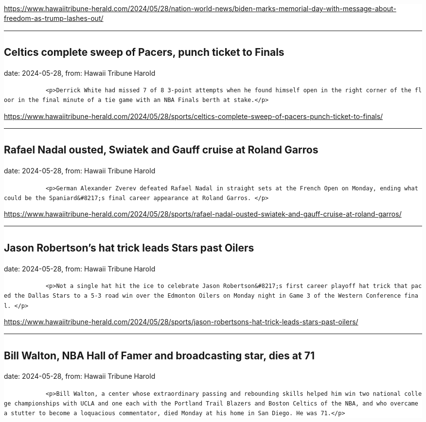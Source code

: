 
<https://www.hawaiitribune-herald.com/2024/05/28/nation-world-news/biden-marks-memorial-day-with-message-about-freedom-as-trump-lashes-out/>

---

## Celtics complete sweep of Pacers, punch ticket to Finals

date: 2024-05-28, from: Hawaii Tribune Harold


				<p>Derrick White had missed 7 of 8 3-point attempts when he found himself open in the right corner of the floor in the final minute of a tie game with an NBA Finals berth at stake.</p>
			 

<https://www.hawaiitribune-herald.com/2024/05/28/sports/celtics-complete-sweep-of-pacers-punch-ticket-to-finals/>

---

## Rafael Nadal ousted, Swiatek and Gauff cruise at Roland Garros

date: 2024-05-28, from: Hawaii Tribune Harold


				<p>German Alexander Zverev defeated Rafael Nadal in straight sets at the French Open on Monday, ending what could be the Spaniard&#8217;s final career appearance at Roland Garros. </p>
			 

<https://www.hawaiitribune-herald.com/2024/05/28/sports/rafael-nadal-ousted-swiatek-and-gauff-cruise-at-roland-garros/>

---

## Jason Robertson’s hat trick leads Stars past Oilers

date: 2024-05-28, from: Hawaii Tribune Harold


				<p>Not a single hat hit the ice to celebrate Jason Robertson&#8217;s first career playoff hat trick that paced the Dallas Stars to a 5-3 road win over the Edmonton Oilers on Monday night in Game 3 of the Western Conference final. </p>
			 

<https://www.hawaiitribune-herald.com/2024/05/28/sports/jason-robertsons-hat-trick-leads-stars-past-oilers/>

---

## Bill Walton, NBA Hall of Famer and broadcasting star, dies at 71

date: 2024-05-28, from: Hawaii Tribune Harold


				<p>Bill Walton, a center whose extraordinary passing and rebounding skills helped him win two national college championships with UCLA and one each with the Portland Trail Blazers and Boston Celtics of the NBA, and who overcame a stutter to become a loquacious commentator, died Monday at his home in San Diego. He was 71.</p>
			 